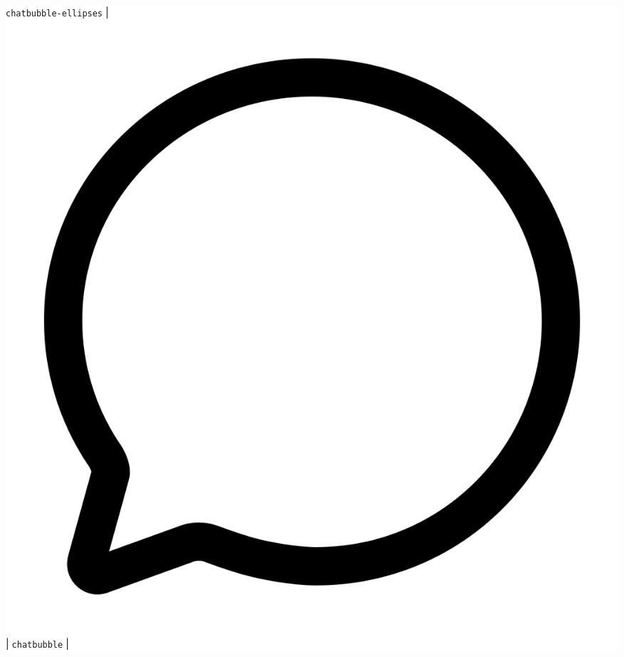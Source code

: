 `chatbubble-ellipses`      | ![chatbubble](./svg/chatbubble-outline.svg)                                 | `chatbubble`                 |